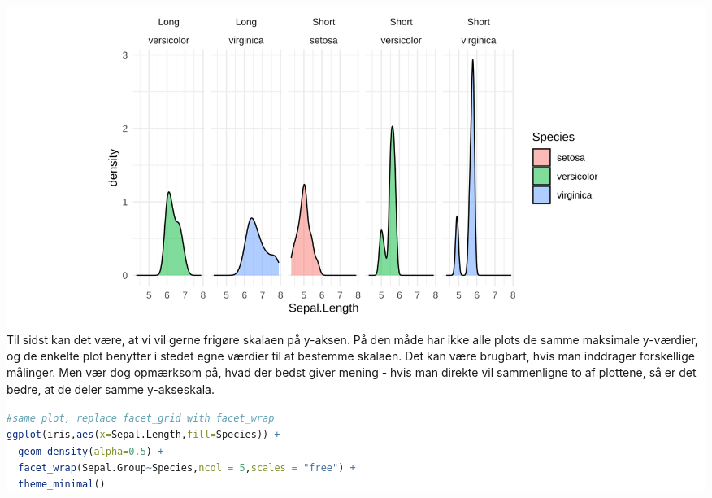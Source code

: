<img src="03-visual2_files/figure-html/unnamed-chunk-36-1.svg" width="624" style="display: block; margin: auto;" />

Til sidst kan det være, at vi vil gerne frigøre skalaen på y-aksen. På den måde har ikke alle plots de samme maksimale y-værdier, og de enkelte plot benytter i stedet egne værdier til at bestemme skalaen. Det kan være brugbart, hvis man inddrager forskellige målinger. Men vær dog opmærksom på, hvad der bedst giver mening - hvis man direkte vil sammenligne to af plottene, så er det bedre, at de deler samme y-akseskala.


``` r
#same plot, replace facet_grid with facet_wrap
ggplot(iris,aes(x=Sepal.Length,fill=Species)) + 
  geom_density(alpha=0.5) + 
  facet_wrap(Sepal.Group~Species,ncol = 5,scales = "free") + 
  theme_minimal()
```
